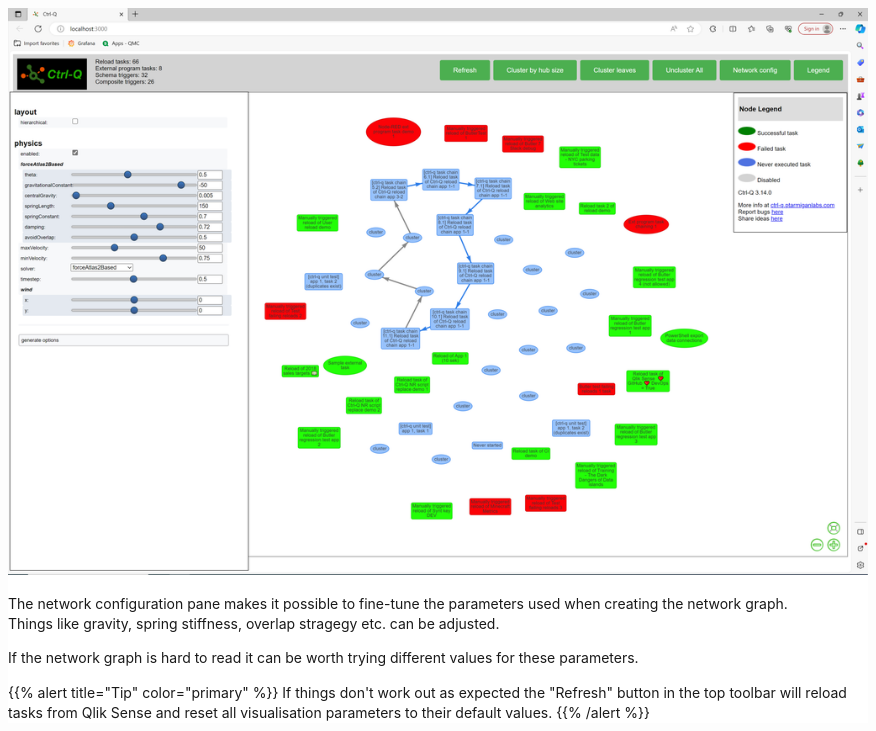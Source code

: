 ![Qlik Sense task network graph](./ctrl-q-task-network-config-1.png "Configuration of Qlik Sense task network graph")

The network configuration pane makes it possible to fine-tune the parameters used when creating the network graph.  
Things like gravity, spring stiffness, overlap stragegy etc. can be adjusted.

If the network graph is hard to read it can be worth trying different values for these parameters.  

{{% alert title="Tip" color="primary" %}}
If things don't work out as expected the "Refresh" button in the top toolbar will reload tasks from Qlik Sense and reset all visualisation parameters to their default values.
{{% /alert %}}
